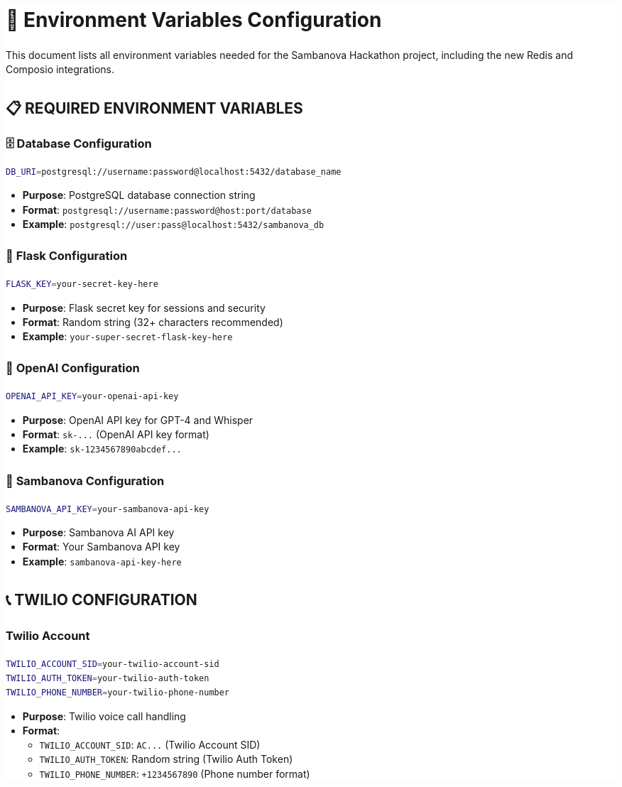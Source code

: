 # 🔧 Environment Variables Configuration

This document lists all environment variables needed for the Sambanova Hackathon project, including the new Redis and Composio integrations.

## 📋 **REQUIRED ENVIRONMENT VARIABLES**

### 🗄️ **Database Configuration**
```bash
DB_URI=postgresql://username:password@localhost:5432/database_name
```
- **Purpose**: PostgreSQL database connection string
- **Format**: `postgresql://username:password@host:port/database`
- **Example**: `postgresql://user:pass@localhost:5432/sambanova_db`

### 🔐 **Flask Configuration**
```bash
FLASK_KEY=your-secret-key-here
```
- **Purpose**: Flask secret key for sessions and security
- **Format**: Random string (32+ characters recommended)
- **Example**: `your-super-secret-flask-key-here`

### 🤖 **OpenAI Configuration**
```bash
OPENAI_API_KEY=your-openai-api-key
```
- **Purpose**: OpenAI API key for GPT-4 and Whisper
- **Format**: `sk-...` (OpenAI API key format)
- **Example**: `sk-1234567890abcdef...`

### 🎯 **Sambanova Configuration**
```bash
SAMBANOVA_API_KEY=your-sambanova-api-key
```
- **Purpose**: Sambanova AI API key
- **Format**: Your Sambanova API key
- **Example**: `sambanova-api-key-here`

## 📞 **TWILIO CONFIGURATION**

### Twilio Account
```bash
TWILIO_ACCOUNT_SID=your-twilio-account-sid
TWILIO_AUTH_TOKEN=your-twilio-auth-token
TWILIO_PHONE_NUMBER=your-twilio-phone-number
```
- **Purpose**: Twilio voice call handling
- **Format**: 
  - `TWILIO_ACCOUNT_SID`: `AC...` (Twilio Account SID)
  - `TWILIO_AUTH_TOKEN`: Random string (Twilio Auth Token)
  - `TWILIO_PHONE_NUMBER`: `+1234567890` (Phone number format)
